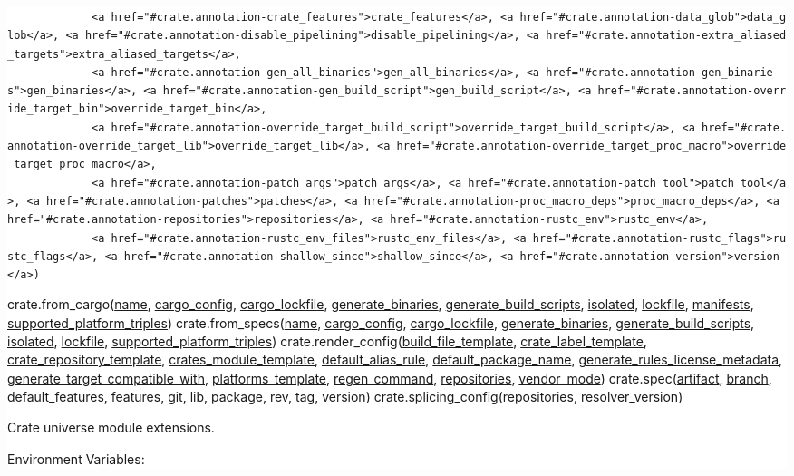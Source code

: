                  <a href="#crate.annotation-crate_features">crate_features</a>, <a href="#crate.annotation-data_glob">data_glob</a>, <a href="#crate.annotation-disable_pipelining">disable_pipelining</a>, <a href="#crate.annotation-extra_aliased_targets">extra_aliased_targets</a>,
                 <a href="#crate.annotation-gen_all_binaries">gen_all_binaries</a>, <a href="#crate.annotation-gen_binaries">gen_binaries</a>, <a href="#crate.annotation-gen_build_script">gen_build_script</a>, <a href="#crate.annotation-override_target_bin">override_target_bin</a>,
                 <a href="#crate.annotation-override_target_build_script">override_target_build_script</a>, <a href="#crate.annotation-override_target_lib">override_target_lib</a>, <a href="#crate.annotation-override_target_proc_macro">override_target_proc_macro</a>,
                 <a href="#crate.annotation-patch_args">patch_args</a>, <a href="#crate.annotation-patch_tool">patch_tool</a>, <a href="#crate.annotation-patches">patches</a>, <a href="#crate.annotation-proc_macro_deps">proc_macro_deps</a>, <a href="#crate.annotation-repositories">repositories</a>, <a href="#crate.annotation-rustc_env">rustc_env</a>,
                 <a href="#crate.annotation-rustc_env_files">rustc_env_files</a>, <a href="#crate.annotation-rustc_flags">rustc_flags</a>, <a href="#crate.annotation-shallow_since">shallow_since</a>, <a href="#crate.annotation-version">version</a>)
crate.from_cargo(<a href="#crate.from_cargo-name">name</a>, <a href="#crate.from_cargo-cargo_config">cargo_config</a>, <a href="#crate.from_cargo-cargo_lockfile">cargo_lockfile</a>, <a href="#crate.from_cargo-generate_binaries">generate_binaries</a>, <a href="#crate.from_cargo-generate_build_scripts">generate_build_scripts</a>,
                 <a href="#crate.from_cargo-isolated">isolated</a>, <a href="#crate.from_cargo-lockfile">lockfile</a>, <a href="#crate.from_cargo-manifests">manifests</a>, <a href="#crate.from_cargo-supported_platform_triples">supported_platform_triples</a>)
crate.from_specs(<a href="#crate.from_specs-name">name</a>, <a href="#crate.from_specs-cargo_config">cargo_config</a>, <a href="#crate.from_specs-cargo_lockfile">cargo_lockfile</a>, <a href="#crate.from_specs-generate_binaries">generate_binaries</a>, <a href="#crate.from_specs-generate_build_scripts">generate_build_scripts</a>,
                 <a href="#crate.from_specs-isolated">isolated</a>, <a href="#crate.from_specs-lockfile">lockfile</a>, <a href="#crate.from_specs-supported_platform_triples">supported_platform_triples</a>)
crate.render_config(<a href="#crate.render_config-build_file_template">build_file_template</a>, <a href="#crate.render_config-crate_label_template">crate_label_template</a>, <a href="#crate.render_config-crate_repository_template">crate_repository_template</a>,
                    <a href="#crate.render_config-crates_module_template">crates_module_template</a>, <a href="#crate.render_config-default_alias_rule">default_alias_rule</a>, <a href="#crate.render_config-default_package_name">default_package_name</a>,
                    <a href="#crate.render_config-generate_rules_license_metadata">generate_rules_license_metadata</a>, <a href="#crate.render_config-generate_target_compatible_with">generate_target_compatible_with</a>,
                    <a href="#crate.render_config-platforms_template">platforms_template</a>, <a href="#crate.render_config-regen_command">regen_command</a>, <a href="#crate.render_config-repositories">repositories</a>, <a href="#crate.render_config-vendor_mode">vendor_mode</a>)
crate.spec(<a href="#crate.spec-artifact">artifact</a>, <a href="#crate.spec-branch">branch</a>, <a href="#crate.spec-default_features">default_features</a>, <a href="#crate.spec-features">features</a>, <a href="#crate.spec-git">git</a>, <a href="#crate.spec-lib">lib</a>, <a href="#crate.spec-package">package</a>, <a href="#crate.spec-rev">rev</a>, <a href="#crate.spec-tag">tag</a>, <a href="#crate.spec-version">version</a>)
crate.splicing_config(<a href="#crate.splicing_config-repositories">repositories</a>, <a href="#crate.splicing_config-resolver_version">resolver_version</a>)
</pre>

Crate universe module extensions.

Environment Variables:
